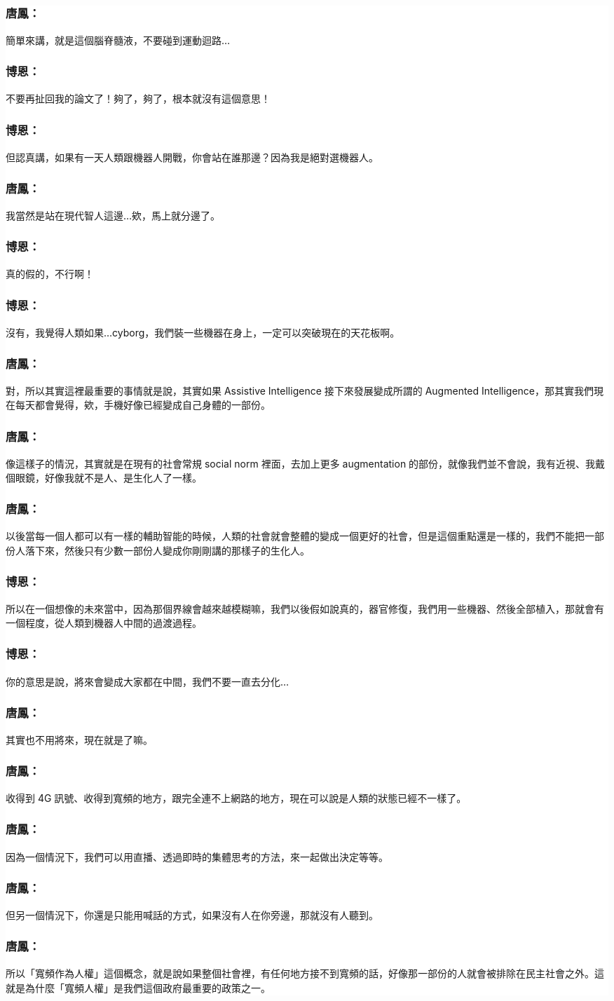 ### 唐鳳：
簡單來講，就是這個腦脊髓液，不要碰到運動迴路…

### 博恩：
不要再扯回我的論文了！夠了，夠了，根本就沒有這個意思！

### 博恩：
但認真講，如果有一天人類跟機器人開戰，你會站在誰那邊？因為我是絕對選機器人。

### 唐鳳：
我當然是站在現代智人這邊…欸，馬上就分邊了。

### 博恩：
真的假的，不行啊！

### 博恩：
沒有，我覺得人類如果…cyborg，我們裝一些機器在身上，一定可以突破現在的天花板啊。

### 唐鳳：
對，所以其實這裡最重要的事情就是說，其實如果 Assistive Intelligence 接下來發展變成所謂的 Augmented Intelligence，那其實我們現在每天都會覺得，欸，手機好像已經變成自己身體的一部份。

### 唐鳳：
像這樣子的情況，其實就是在現有的社會常規 social norm 裡面，去加上更多 augmentation 的部份，就像我們並不會說，我有近視、我戴個眼鏡，好像我就不是人、是生化人了一樣。

### 唐鳳：
以後當每一個人都可以有一樣的輔助智能的時候，人類的社會就會整體的變成一個更好的社會，但是這個重點還是一樣的，我們不能把一部份人落下來，然後只有少數一部份人變成你剛剛講的那樣子的生化人。

### 博恩：
所以在一個想像的未來當中，因為那個界線會越來越模糊嘛，我們以後假如說真的，器官修復，我們用一些機器、然後全部植入，那就會有一個程度，從人類到機器人中間的過渡過程。

### 博恩：
你的意思是說，將來會變成大家都在中間，我們不要一直去分化…

### 唐鳳：
其實也不用將來，現在就是了嘛。

### 唐鳳：
收得到 4G 訊號、收得到寬頻的地方，跟完全連不上網路的地方，現在可以說是人類的狀態已經不一樣了。

### 唐鳳：
因為一個情況下，我們可以用直播、透過即時的集體思考的方法，來一起做出決定等等。

### 唐鳳：
但另一個情況下，你還是只能用喊話的方式，如果沒有人在你旁邊，那就沒有人聽到。

### 唐鳳：
所以「寬頻作為人權」這個概念，就是說如果整個社會裡，有任何地方接不到寬頻的話，好像那一部份的人就會被排除在民主社會之外。這就是為什麼「寬頻人權」是我們這個政府最重要的政策之一。
